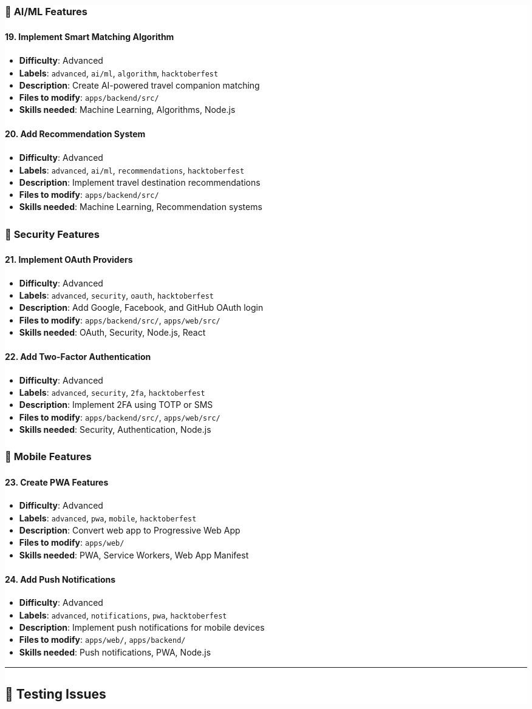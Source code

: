 ### 🤖 **AI/ML Features**

#### 19. **Implement Smart Matching Algorithm**
- **Difficulty**: Advanced
- **Labels**: `advanced`, `ai/ml`, `algorithm`, `hacktoberfest`
- **Description**: Create AI-powered travel companion matching
- **Files to modify**: `apps/backend/src/`
- **Skills needed**: Machine Learning, Algorithms, Node.js

#### 20. **Add Recommendation System**
- **Difficulty**: Advanced
- **Labels**: `advanced`, `ai/ml`, `recommendations`, `hacktoberfest`
- **Description**: Implement travel destination recommendations
- **Files to modify**: `apps/backend/src/`
- **Skills needed**: Machine Learning, Recommendation systems

### 🔐 **Security Features**

#### 21. **Implement OAuth Providers**
- **Difficulty**: Advanced
- **Labels**: `advanced`, `security`, `oauth`, `hacktoberfest`
- **Description**: Add Google, Facebook, and GitHub OAuth login
- **Files to modify**: `apps/backend/src/`, `apps/web/src/`
- **Skills needed**: OAuth, Security, Node.js, React

#### 22. **Add Two-Factor Authentication**
- **Difficulty**: Advanced
- **Labels**: `advanced`, `security`, `2fa`, `hacktoberfest`
- **Description**: Implement 2FA using TOTP or SMS
- **Files to modify**: `apps/backend/src/`, `apps/web/src/`
- **Skills needed**: Security, Authentication, Node.js

### 📱 **Mobile Features**

#### 23. **Create PWA Features**
- **Difficulty**: Advanced
- **Labels**: `advanced`, `pwa`, `mobile`, `hacktoberfest`
- **Description**: Convert web app to Progressive Web App
- **Files to modify**: `apps/web/`
- **Skills needed**: PWA, Service Workers, Web App Manifest

#### 24. **Add Push Notifications**
- **Difficulty**: Advanced
- **Labels**: `advanced`, `notifications`, `pwa`, `hacktoberfest`
- **Description**: Implement push notifications for mobile devices
- **Files to modify**: `apps/web/`, `apps/backend/`
- **Skills needed**: Push notifications, PWA, Node.js

---

## 🧪 **Testing Issues**
